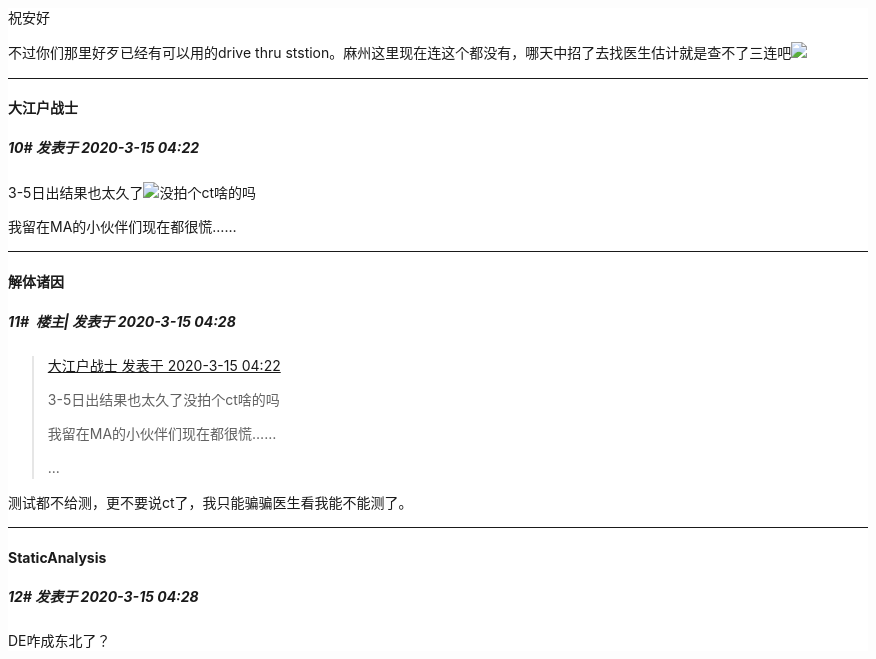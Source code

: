 


祝安好

不过你们那里好歹已经有可以用的drive thru ststion。麻州这里现在连这个都没有，哪天中招了去找医生估计就是查不了三连吧<img src="https://static.saraba1st.com/image/smiley/face2017/001.png" referrerpolicy="no-referrer">







*****

####  大江户战士  
##### 10#       发表于 2020-3-15 04:22




3-5日出结果也太久了<img src="https://static.saraba1st.com/image/smiley/face2017/068.png" referrerpolicy="no-referrer">没拍个ct啥的吗

我留在MA的小伙伴们现在都很慌……







*****

####  解体诸因  
##### 11#         楼主| 发表于 2020-3-15 04:28



<blockquote><a href="httphttps://bbs.saraba1st.com/2b/forum.php?mod=redirect&amp;goto=findpost&amp;pid=46740403&amp;ptid=1918882" target="_blank">大江户战士 发表于 2020-3-15 04:22</a>

3-5日出结果也太久了没拍个ct啥的吗

我留在MA的小伙伴们现在都很慌……

 ...</blockquote>
测试都不给测，更不要说ct了，我只能骗骗医生看我能不能测了。







*****

####  StaticAnalysis  
##### 12#       发表于 2020-3-15 04:28




DE咋成东北了？





